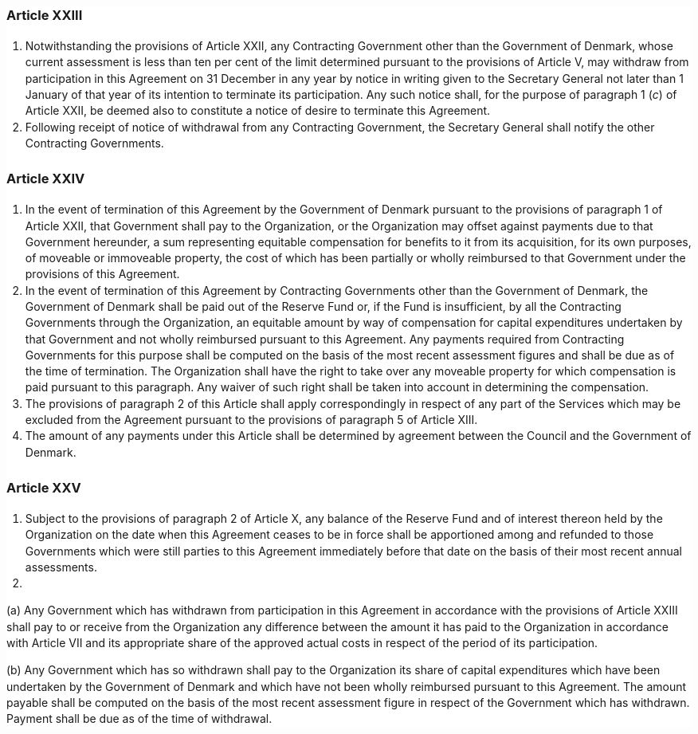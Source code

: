 ### Article  XXIII  

1.  Notwithstanding the provisions of Article XXII, any Contracting Government other than the Government of Denmark, whose current assessment is less than ten per cent of the limit determined pursuant to the provisions of Article V, may withdraw from participation in this Agreement on 31 December in any year by notice in writing given to the Secretary General not later than 1 January of that year of its intention to terminate its participation. Any such notice shall, for the purpose of paragraph 1 (*c*) of Article XXII, be deemed also to constitute a notice of desire to terminate this Agreement.   
2.  Following receipt of notice of withdrawal from any Contracting Government, the Secretary General shall notify the other Contracting Governments.   

### Article  XXIV  

1.  In the event of termination of this Agreement by the Government of Denmark pursuant to the provisions of paragraph 1 of Article XXII, that Government shall pay to the Organization, or the Organization may offset against payments due to that Government hereunder, a sum representing equitable compensation for benefits to it from its acquisition, for its own purposes, of moveable or immoveable property, the cost of which has been partially or wholly reimbursed to that Government under the provisions of this Agreement.   
2.  In the event of termination of this Agreement by Contracting Governments other than the Government of Denmark, the Government of Denmark shall be paid out of the Reserve Fund or, if the Fund is insufficient, by all the Contracting Governments through the Organization, an equitable amount by way of compensation for capital expenditures undertaken by that Government and not wholly reimbursed pursuant to this Agreement. Any payments required from Contracting Governments for this purpose shall be computed on the basis of the most recent assessment figures and shall be due as of the time of termination. The Organization shall have the right to take over any moveable property for which compensation is paid pursuant to this paragraph. Any waiver of such right shall be taken into account in determining the compensation.   
3.  The provisions of paragraph 2 of this Article shall apply correspondingly in respect of any part of the Services which may be excluded from the Agreement pursuant to the provisions of paragraph 5 of Article XIII.   
4.  The amount of any payments under this Article shall be determined by agreement between the Council and the Government of Denmark.   

### Article  XXV  

1.  Subject to the provisions of paragraph 2 of Article X, any balance of the Reserve Fund and of interest thereon held by the Organization on the date when this Agreement ceases to be in force shall be apportioned among and refunded to those Governments which were still parties to this Agreement immediately before that date on the basis of their most recent annual assessments.   
2.  

(a) Any Government which has withdrawn from participation in this Agreement in accordance with the provisions of Article XXIII shall pay to or receive from the Organization any difference between the amount it has paid to the Organization in accordance with Article VII and its appropriate share of the approved actual costs in respect of the period of its participation.  

(b) Any Government which has so withdrawn shall pay to the Organization its share of capital expenditures which have been undertaken by the Government of Denmark and which have not been wholly reimbursed pursuant to this Agreement. The amount payable shall be computed on the basis of the most recent assessment figure in respect of the Government which has withdrawn. Payment shall be due as of the time of withdrawal.     
